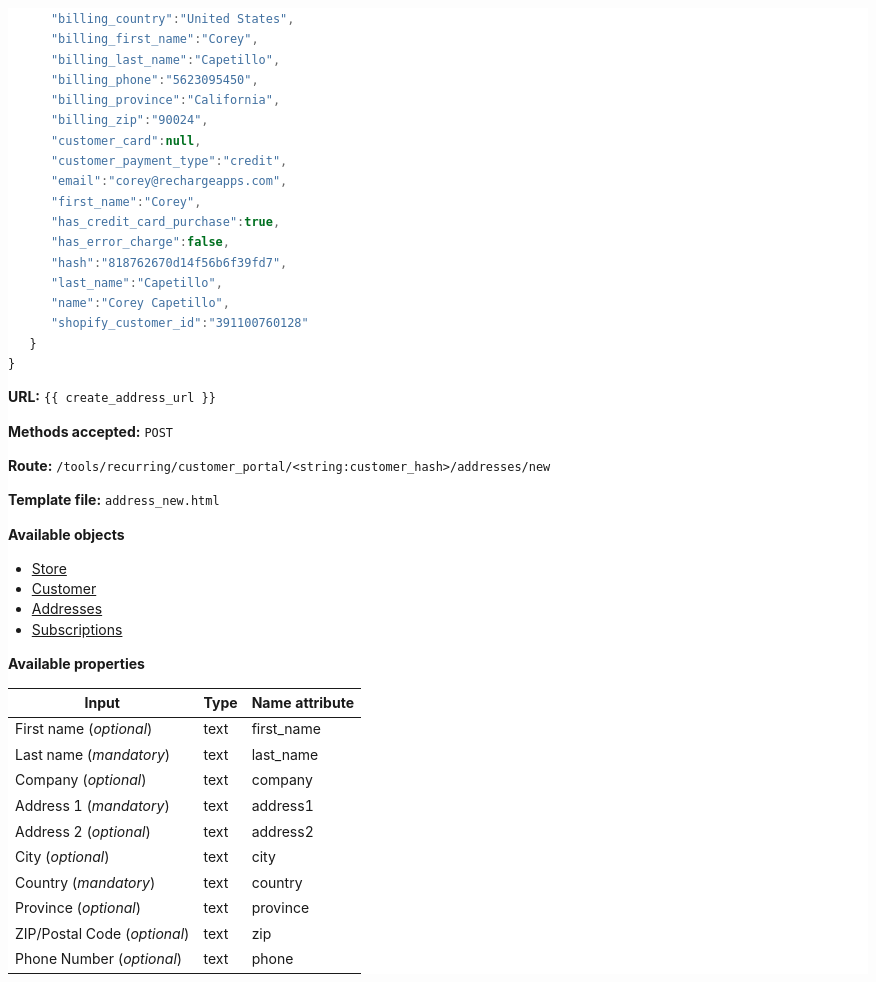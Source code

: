 ```javascript
      "billing_country":"United States",
      "billing_first_name":"Corey",
      "billing_last_name":"Capetillo",
      "billing_phone":"5623095450",
      "billing_province":"California",
      "billing_zip":"90024",
      "customer_card":null,
      "customer_payment_type":"credit",
      "email":"corey@rechargeapps.com",
      "first_name":"Corey",
      "has_credit_card_purchase":true,
      "has_error_charge":false,
      "hash":"818762670d14f56b6f39fd7",
      "last_name":"Capetillo",
      "name":"Corey Capetillo",
      "shopify_customer_id":"391100760128"
   }
}
```

**URL:** `{{ create_address_url }}`

**Methods accepted:** `POST`

**Route:** `/tools/recurring/customer_portal/<string:customer_hash>/addresses/new`

**Template file:** `address_new.html`

**Available objects**

* [Store](#shop)
* [Customer](#customers)
* [Addresses](#addresses)
* [Subscriptions](#subscriptions)

**Available properties**

|Input| Type| Name attribute|
---|---|---
|First name (*optional*)| text| first_name|
|Last name (*mandatory*)| text| last_name|
|Company (*optional*)| text| company|
|Address 1 (*mandatory*)| text| address1|
|Address 2 (*optional*)| text| address2|
|City (*optional*)| text | city|
|Country (*mandatory*)| text| country|
|Province (*optional*)| text| province|
|ZIP/Postal Code (*optional*)| text| zip|
|Phone Number (*optional*)| text| phone|
